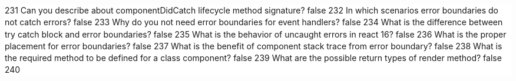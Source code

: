 <td>231</td>
<td>Can you describe about componentDidCatch lifecycle method signature?</td>
<td>false</td>
<td>
</td>
</tr>
<tr>
<td>232</td>
<td>In which scenarios error boundaries do not catch errors?</td>
<td>false</td>
<td>
</td>
</tr>
<tr>
<td>233</td>
<td>Why do you not need error boundaries for event handlers?</td>
<td>false</td>
<td>
</td>
</tr>
<tr>
<td>234</td>
<td>What is the difference between try catch block and error boundaries?</td>
<td>false</td>
<td>
</td>
</tr>
<tr>
<td>235</td>
<td>What is the behavior of uncaught errors in react 16?</td>
<td>false</td>
<td>
</td>
</tr>
<tr>
<td>236</td>
<td>What is the proper placement for error boundaries?</td>
<td>false</td>
<td>
</td>
</tr>
<tr>
<td>237</td>
<td>What is the benefit of component stack trace from error boundary?</td>
<td>false</td>
<td>
</td>
</tr>
<tr>
<td>238</td>
<td>What is the required method to be defined for a class component?</td>
<td>false</td>
<td>
</td>
</tr>
<tr>
<td>239</td>
<td>What are the possible return types of render method?</td>
<td>false</td>
<td>
</td>
</tr>
<tr>
<td>240</td>